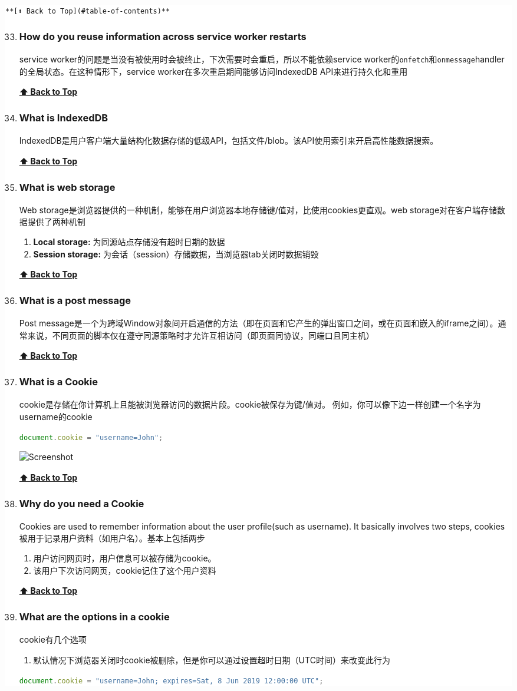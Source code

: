 
    **[⬆ Back to Top](#table-of-contents)**

33. ### How do you reuse information across service worker restarts

    service worker的问题是当没有被使用时会被终止，下次需要时会重启，所以不能依赖service worker的`onfetch`和`onmessage`handler的全局状态。在这种情形下，service worker在多次重启期间能够访问IndexedDB API来进行持久化和重用

    **[⬆ Back to Top](#table-of-contents)**

34. ### What is IndexedDB

    IndexedDB是用户客户端大量结构化数据存储的低级API，包括文件/blob。该API使用索引来开启高性能数据搜索。

    **[⬆ Back to Top](#table-of-contents)**

35. ### What is web storage

    Web storage是浏览器提供的一种机制，能够在用户浏览器本地存储键/值对，比使用cookies更直观。web storage对在客户端存储数据提供了两种机制

    1. **Local storage:** 为同源站点存储没有超时日期的数据
    2. **Session storage:** 为会话（session）存储数据，当浏览器tab关闭时数据销毁

    **[⬆ Back to Top](#table-of-contents)**

36. ### What is a post message

    Post message是一个为跨域Window对象间开启通信的方法（即在页面和它产生的弹出窗口之间，或在页面和嵌入的iframe之间）。通常来说，不同页面的脚本仅在遵守同源策略时才允许互相访问（即页面同协议，同端口且同主机）

    **[⬆ Back to Top](#table-of-contents)**

37. ### What is a Cookie

    cookie是存储在你计算机上且能被浏览器访问的数据片段。cookie被保存为键/值对。
    	 例如，你可以像下边一样创建一个名字为username的cookie

    ```javascript
    document.cookie = "username=John";
    ```

    ![Screenshot](images/cookie.png)

    **[⬆ Back to Top](#table-of-contents)**

38. ### Why do you need a Cookie

    Cookies are used to remember information about the user profile(such as username). It basically involves two steps,
    cookies被用于记录用户资料（如用户名）。基本上包括两步

    1. 用户访问网页时，用户信息可以被存储为cookie。
    2. 该用户下次访问网页，cookie记住了这个用户资料

    **[⬆ Back to Top](#table-of-contents)**

39. ### What are the options in a cookie

    cookie有几个选项

    1. 默认情况下浏览器关闭时cookie被删除，但是你可以通过设置超时日期（UTC时间）来改变此行为

    ```javascript
    document.cookie = "username=John; expires=Sat, 8 Jun 2019 12:00:00 UTC";
    ```
